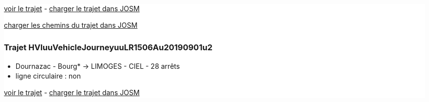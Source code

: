 [voir le trajet](HVIuuVehicleJourneyuuLR1507Ru20190901u1.json) - [charger le trajet dans JOSM](http://localhost:8111/import?new_layer=true&upload_policy=never&url=https://raw.githubusercontent.com/nlehuby/jubilant-octo-broccoli/master/HauteVienne/HVIuuVehicleJourneyuuLR1507Ru20190901u1.json)

[charger les chemins du trajet dans JOSM](http://localhost:8111/load_object?objects=w134688301,w666431077,w666431077,w334697255,w334697257,w333838362,w26513928,w26513928,w472413558,w472413559,w41083615,w41083617,w25379308,w333837516,w333837516,w333837516,w333837516,w67370743,w67370743,w25308695,w25308639,w424199739,w424199739,w333768590,w40822778,w40822776,w40822776,w40822776,w40822776,w306756210,w306756210,w333838287,w28143973,w28143973,w70683703,w331516085,w26301051,w454469134,w164178245,w164178245,w164178245,w164178245,w164178245,w164178245,w164178245,w164178245,w307868421,w307868421,w164178245,w164178245,w164178245,w134683923,w134683923,w134683923,w134683923,w134683923,w134683923,w134683923,w134683923,w134683923,w134683923,w134683923,w134683923,w333852615,w333852615,w333829926,w134683924,w134683924,w602703869,w602703869,w602703869,w137534365,w137534365,w157714921,w157714921,w157714921,w157714921,w157714921,w157714921,w157714921,w157714921,w157714921,w157714921,w157714921,w390229098,w696099632,w358896713,w358896713,w333773130,w333773130,w333773130,w503677460,w503677478,w503677478,w44184303,w450869364,w333855510,w504362893,w504362893,w504362893,w504362893,w44184291,w93863767,w93863765,w625354997,w625354997,w625354997,w625354999,w625354999,w625354999,w40682039,w40682039,w40682039,w40682039,w40682039,w40682039,w40682039,w602703867,w602703868,w602703866,w144713565,w602703865,w285065446,w285065446,w285065446,w285065446,w602703864,w67147146,w669634789,w669634789,w669634789,w602703864,w575141913,w669634788,w669634788,w669634788,w575141914,w575141914,w575141914,w575141914,w575141915,w578157865,w391720410,w391720410,w391720410,w391720410,w205651485,w205651485,w205651485,w205651485,w391720415,w575141918,w578151129,w561375761,w39025933,w41109103,w41109102,w447233113,w61881864,w61881864,w61881864,w228737668,w366539198,w366539198,w366539198,w633744865,w633744865,w575141919)

### Trajet HVIuuVehicleJourneyuuLR1506Au20190901u2

* Dournazac - Bourg* -> LIMOGES - CIEL - 28 arrêts 
* ligne circulaire : non

[voir le trajet](HVIuuVehicleJourneyuuLR1506Au20190901u2.json) - [charger le trajet dans JOSM](http://localhost:8111/import?new_layer=true&upload_policy=never&url=https://raw.githubusercontent.com/nlehuby/jubilant-octo-broccoli/master/HauteVienne/HVIuuVehicleJourneyuuLR1506Au20190901u2.json)
